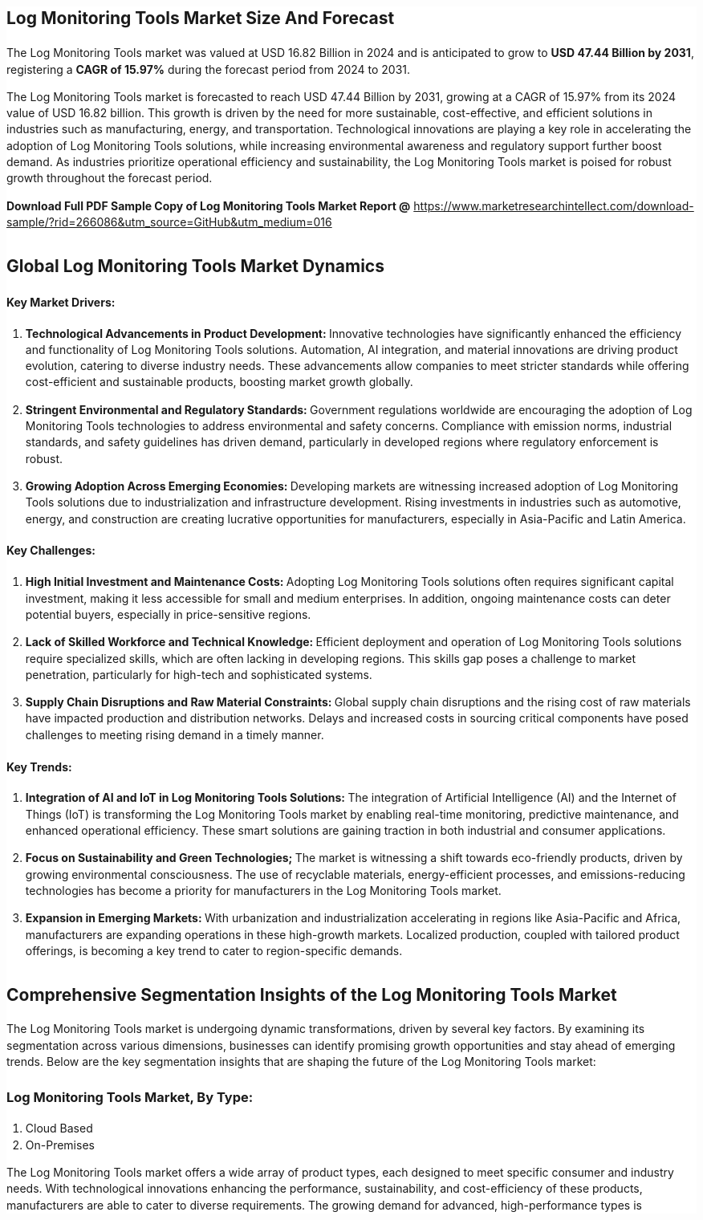 <h2>Log Monitoring Tools Market Size And Forecast</h2><p>The Log Monitoring Tools market was valued at USD 16.82 Billion in 2024 and is anticipated to grow to <strong>USD 47.44 Billion by 2031</strong>, registering a <strong>CAGR of 15.97%</strong> during the forecast period from 2024 to 2031.</p><p>The Log Monitoring Tools market is forecasted to reach USD 47.44 Billion by 2031, growing at a CAGR of 15.97% from its 2024 value of USD 16.82 billion. This growth is driven by the need for more sustainable, cost-effective, and efficient solutions in industries such as manufacturing, energy, and transportation. Technological innovations are playing a key role in accelerating the adoption of Log Monitoring Tools solutions, while increasing environmental awareness and regulatory support further boost demand. As industries prioritize operational efficiency and sustainability, the Log Monitoring Tools market is poised for robust growth throughout the forecast period.</p><p><strong>Download Full PDF Sample Copy of Log Monitoring Tools Market Report @</strong>&nbsp;<a href="https://www.marketresearchintellect.com/download-sample/?rid=266086&amp;utm_source=GitHub&amp;utm_medium=016">https://www.marketresearchintellect.com/download-sample/?rid=266086&amp;utm_source=GitHub&amp;utm_medium=016</a></p><h2>Global Log Monitoring Tools Market Dynamics</h2><h4><strong>Key Market Drivers:</strong></h4><ol><li><p><strong>Technological Advancements in Product Development:&nbsp;</strong>Innovative technologies have significantly enhanced the efficiency and functionality of Log Monitoring Tools solutions. Automation, AI integration, and material innovations are driving product evolution, catering to diverse industry needs. These advancements allow companies to meet stricter standards while offering cost-efficient and sustainable products, boosting market growth globally.</p></li><li><p><strong>Stringent Environmental and Regulatory Standards:&nbsp;</strong>Government regulations worldwide are encouraging the adoption of Log Monitoring Tools technologies to address environmental and safety concerns. Compliance with emission norms, industrial standards, and safety guidelines has driven demand, particularly in developed regions where regulatory enforcement is robust.</p></li><li><p><strong>Growing Adoption Across Emerging Economies:&nbsp;</strong>Developing markets are witnessing increased adoption of Log Monitoring Tools solutions due to industrialization and infrastructure development. Rising investments in industries such as automotive, energy, and construction are creating lucrative opportunities for manufacturers, especially in Asia-Pacific and Latin America.</p></li></ol><h4><strong>Key Challenges:</strong></h4><ol><li><p><strong>High Initial Investment and Maintenance Costs:&nbsp;</strong>Adopting Log Monitoring Tools solutions often requires significant capital investment, making it less accessible for small and medium enterprises. In addition, ongoing maintenance costs can deter potential buyers, especially in price-sensitive regions.</p></li><li><p><strong>Lack of Skilled Workforce and Technical Knowledge:&nbsp;</strong>Efficient deployment and operation of Log Monitoring Tools solutions require specialized skills, which are often lacking in developing regions. This skills gap poses a challenge to market penetration, particularly for high-tech and sophisticated systems.</p></li><li><p><strong>Supply Chain Disruptions and Raw Material Constraints:&nbsp;</strong>Global supply chain disruptions and the rising cost of raw materials have impacted production and distribution networks. Delays and increased costs in sourcing critical components have posed challenges to meeting rising demand in a timely manner.</p></li></ol><h4><strong>Key Trends:</strong></h4><ol><li><p><strong>Integration of AI and IoT in Log Monitoring Tools Solutions:&nbsp;</strong>The integration of Artificial Intelligence (AI) and the Internet of Things (IoT) is transforming the Log Monitoring Tools market by enabling real-time monitoring, predictive maintenance, and enhanced operational efficiency. These smart solutions are gaining traction in both industrial and consumer applications.</p></li><li><p><strong>Focus on Sustainability and Green Technologies;&nbsp;</strong>The market is witnessing a shift towards eco-friendly products, driven by growing environmental consciousness. The use of recyclable materials, energy-efficient processes, and emissions-reducing technologies has become a priority for manufacturers in the Log Monitoring Tools market.</p></li><li><p><strong>Expansion in Emerging Markets:&nbsp;</strong>With urbanization and industrialization accelerating in regions like Asia-Pacific and Africa, manufacturers are expanding operations in these high-growth markets. Localized production, coupled with tailored product offerings, is becoming a key trend to cater to region-specific demands.</p></li></ol><div class="article-main__content" data-test-id="publishing-text-block"><h2>Comprehensive Segmentation Insights of the Log Monitoring Tools Market</h2><p>The Log Monitoring Tools market is undergoing dynamic transformations, driven by several key factors. By examining its segmentation across various dimensions, businesses can identify promising growth opportunities and stay ahead of emerging trends. Below are the key segmentation insights that are shaping the future of the Log Monitoring Tools market:</p><h3><strong>Log Monitoring Tools Market, By Type:<br /></strong></h3><ol><li>Cloud Based<li> On-Premises</li></ol><p>The Log Monitoring Tools market offers a wide array of product types, each designed to meet specific consumer and industry needs. With technological innovations enhancing the performance, sustainability, and cost-efficiency of these products, manufacturers are able to cater to diverse requirements. The growing demand for advanced, high-performance types is